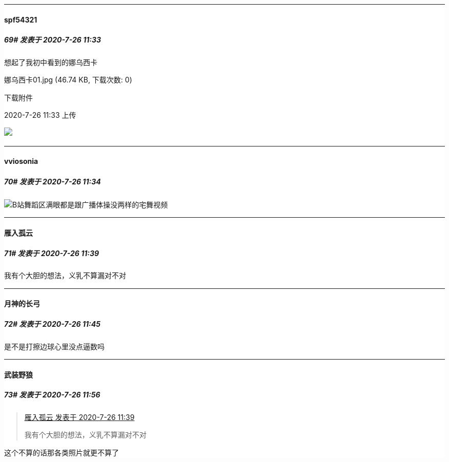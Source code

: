 
-----

####  spf54321  
##### 69#       发表于 2020-7-26 11:33


想起了我初中看到的娜乌西卡


娜乌西卡01.jpg
(46.74 KB, 下载次数: 0)


下载附件


2020-7-26 11:33 上传


<img src="https://img.saraba1st.com/forum/202007/26/113324xhj86ah8casc4zlz.jpg" referrerpolicy="no-referrer">


-----

####  vviosonia  
##### 70#       发表于 2020-7-26 11:34


<img src="https://static.saraba1st.com/image/smiley/face2017/002.png" referrerpolicy="no-referrer">B站舞蹈区满眼都是跟广播体操没两样的宅舞视频


-----

####  雁入孤云  
##### 71#       发表于 2020-7-26 11:39


我有个大胆的想法，义乳不算漏对不对


-----

####  月神的长弓  
##### 72#       发表于 2020-7-26 11:45


是不是打擦边球心里没点逼数吗


-----

####  武装野狼  
##### 73#       发表于 2020-7-26 11:56


<blockquote><a href="httphttps://bbs.saraba1st.com/2b/forum.php?mod=redirect&amp;goto=findpost&amp;pid=48218787&amp;ptid=1951347" target="_blank">雁入孤云 发表于 2020-7-26 11:39</a>

我有个大胆的想法，义乳不算漏对不对</blockquote>
这个不算的话那各类照片就更不算了
